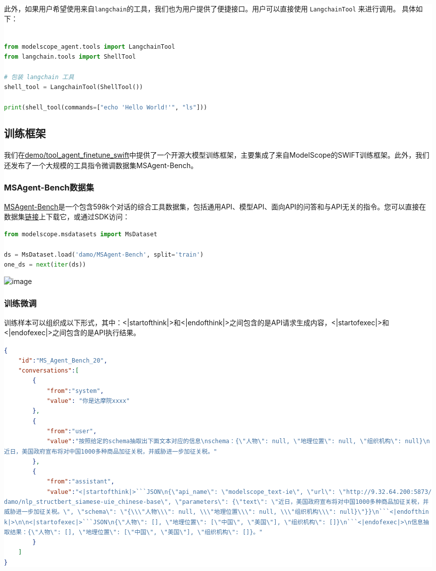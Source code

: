 此外，如果用户希望使用来自`langchain`的工具，我们也为用户提供了便捷接口。用户可以直接使用 `LangchainTool` 来进行调用。 具体如下：

```Python

from modelscope_agent.tools import LangchainTool
from langchain.tools import ShellTool

# 包装 langchain 工具
shell_tool = LangchainTool(ShellTool())

print(shell_tool(commands=["echo 'Hello World!'", "ls"]))

```

## 训练框架

我们在[demo/tool_agent_finetune_swift](demo/tool_agent_finetune_swift)中提供了一个开源大模型训练框架，主要集成了来自ModelScope的SWIFT训练框架。此外，我们还发布了一个大规模的工具指令微调数据集MSAgent-Bench。

### MSAgent-Bench数据集

[MSAgent-Bench](https://modelscope.cn/datasets/damo/MSAgent-Bench/summary)是一个包含598k个对话的综合工具数据集，包括通用API、模型API、面向API的问答和与API无关的指令。您可以直接在数据集[链接](https://modelscope.cn/datasets/damo/MSAgent-Bench/files)上下载它，或通过SDK访问：

```python
from modelscope.msdatasets import MsDataset

ds = MsDataset.load('damo/MSAgent-Bench', split='train')
one_ds = next(iter(ds))
```

![image](resource/MSAgent-Bench.png)

### 训练微调

训练样本可以组织成以下形式，其中：<|startofthink|>和<|endofthink|>之间包含的是API请求生成内容，<|startofexec|>和<|endofexec|>之间包含的是API执行结果。

```json
{
    "id":"MS_Agent_Bench_20",
    "conversations":[
        {
            "from":"system",
            "value": "你是达摩院xxxx"
        },
        {
            "from":"user",
            "value":"按照给定的schema抽取出下面文本对应的信息\nschema：{\"人物\": null, \"地理位置\": null, \"组织机构\": null}\n近日，美国政府宣布将对中国1000多种商品加征关税，并威胁进一步加征关税。"
        },
        {
            "from":"assistant",
            "value":"<|startofthink|>```JSON\n{\"api_name\": \"modelscope_text-ie\", \"url\": \"http://9.32.64.200:5873/damo/nlp_structbert_siamese-uie_chinese-base\", \"parameters\": {\"text\": \"近日，美国政府宣布将对中国1000多种商品加征关税，并威胁进一步加征关税。\", \"schema\": \"{\\\"人物\\\": null, \\\"地理位置\\\": null, \\\"组织机构\\\": null}\"}}\n```<|endofthink|>\n\n<|startofexec|>```JSON\n{\"人物\": [], \"地理位置\": [\"中国\", \"美国\"], \"组织机构\": []}\n```<|endofexec|>\n信息抽取结果：{\"人物\": [], \"地理位置\": [\"中国\", \"美国\"], \"组织机构\": []}。"
        }
    ]
}
```
